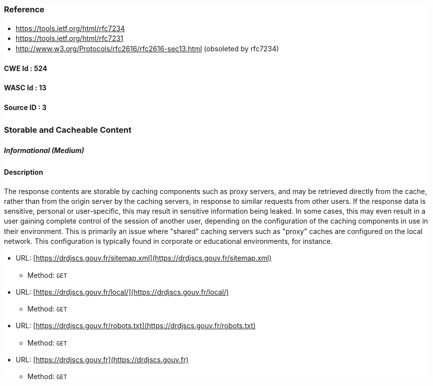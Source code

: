 ### Reference
* https://tools.ietf.org/html/rfc7234
* https://tools.ietf.org/html/rfc7231
* http://www.w3.org/Protocols/rfc2616/rfc2616-sec13.html (obsoleted by rfc7234)

  
#### CWE Id : 524
  
#### WASC Id : 13
  
#### Source ID : 3

  
  
  
  
### Storable and Cacheable Content
##### Informational (Medium)
  
  
  
  
#### Description
<p>The response contents are storable by caching components such as proxy servers, and may be retrieved directly from the cache, rather than from the origin server by the caching servers, in response to similar requests from other users.  If the response data is sensitive, personal or user-specific, this may result in sensitive information being leaked. In some cases, this may even result in a user gaining complete control of the session of another user, depending on the configuration of the caching components in use in their environment. This is primarily an issue where "shared" caching servers such as "proxy" caches are configured on the local network. This configuration is typically found in corporate or educational environments, for instance.</p>
  
  
  
* URL: [https://drdjscs.gouv.fr/sitemap.xml](https://drdjscs.gouv.fr/sitemap.xml)
  
  
  * Method: `GET`
  
  
  
  
* URL: [https://drdjscs.gouv.fr/local/](https://drdjscs.gouv.fr/local/)
  
  
  * Method: `GET`
  
  
  
  
* URL: [https://drdjscs.gouv.fr/robots.txt](https://drdjscs.gouv.fr/robots.txt)
  
  
  * Method: `GET`
  
  
  
  
* URL: [https://drdjscs.gouv.fr](https://drdjscs.gouv.fr)
  
  
  * Method: `GET`
  
  
  